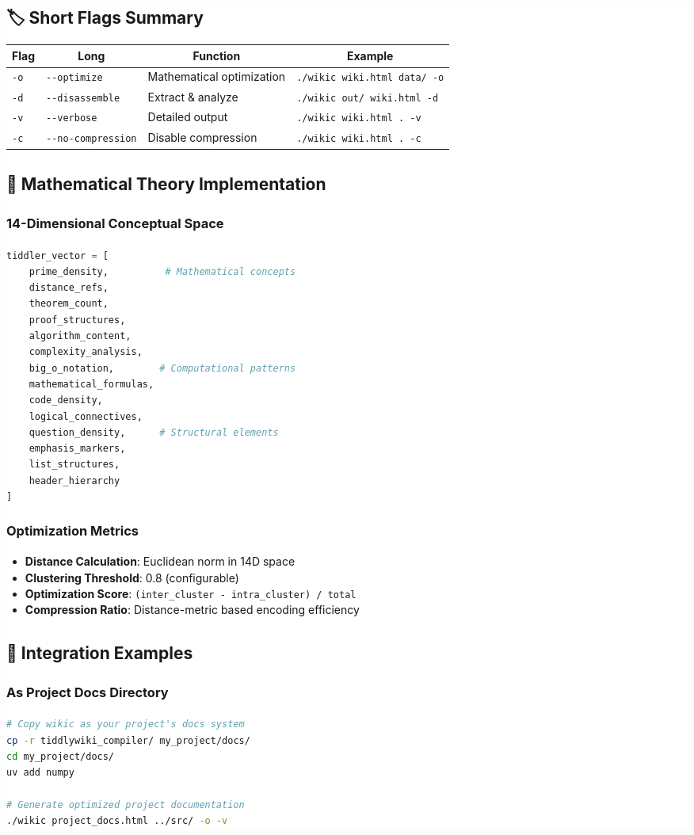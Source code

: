 ```
```

## 🏷️ **Short Flags Summary**

| Flag | Long | Function | Example |
|------|------|----------|---------|
| `-o` | `--optimize` | Mathematical optimization | `./wikic wiki.html data/ -o` |
| `-d` | `--disassemble` | Extract & analyze | `./wikic out/ wiki.html -d` |
| `-v` | `--verbose` | Detailed output | `./wikic wiki.html . -v` |
| `-c` | `--no-compression` | Disable compression | `./wikic wiki.html . -c` |

## 🔬 **Mathematical Theory Implementation**

### **14-Dimensional Conceptual Space**
```python
tiddler_vector = [
    prime_density,          # Mathematical concepts
    distance_refs,         
    theorem_count,
    proof_structures,
    algorithm_content,
    complexity_analysis,
    big_o_notation,        # Computational patterns
    mathematical_formulas,
    code_density,
    logical_connectives,
    question_density,      # Structural elements
    emphasis_markers,
    list_structures,
    header_hierarchy
]
```

### **Optimization Metrics**
- **Distance Calculation**: Euclidean norm in 14D space
- **Clustering Threshold**: 0.8 (configurable)
- **Optimization Score**: `(inter_cluster - intra_cluster) / total`
- **Compression Ratio**: Distance-metric based encoding efficiency

## 🎯 **Integration Examples**

### **As Project Docs Directory**
```bash
# Copy wikic as your project's docs system
cp -r tiddlywiki_compiler/ my_project/docs/
cd my_project/docs/
uv add numpy

# Generate optimized project documentation  
./wikic project_docs.html ../src/ -o -v
```
